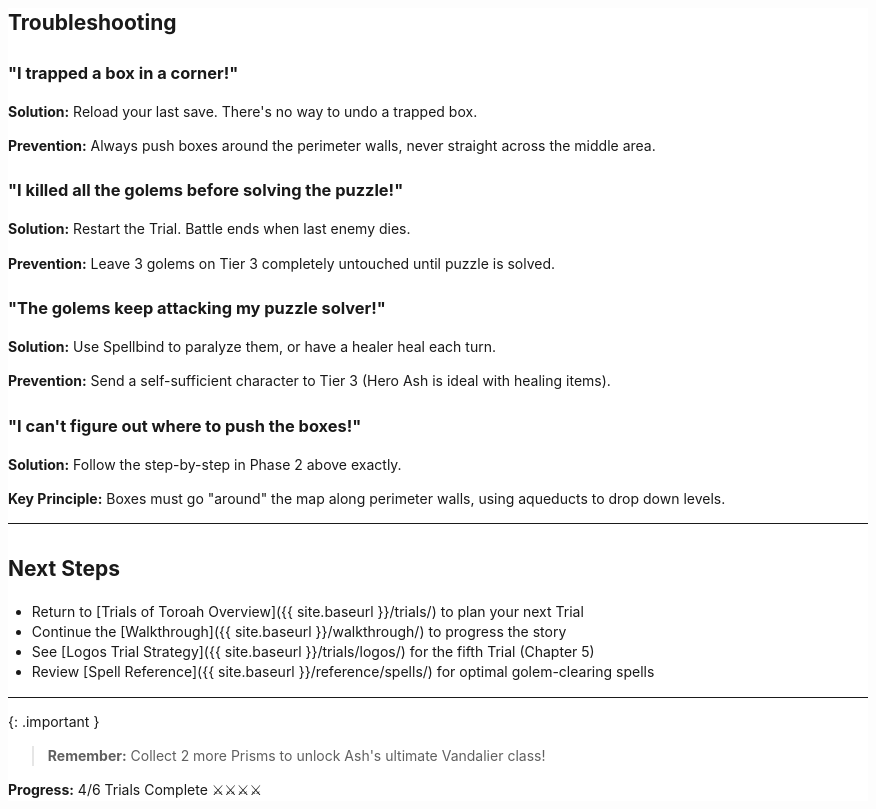 
## Troubleshooting

### "I trapped a box in a corner!"

**Solution:** Reload your last save. There's no way to undo a trapped box.

**Prevention:** Always push boxes around the perimeter walls, never straight across the middle area.

### "I killed all the golems before solving the puzzle!"

**Solution:** Restart the Trial. Battle ends when last enemy dies.

**Prevention:** Leave 3 golems on Tier 3 completely untouched until puzzle is solved.

### "The golems keep attacking my puzzle solver!"

**Solution:** Use Spellbind to paralyze them, or have a healer heal each turn.

**Prevention:** Send a self-sufficient character to Tier 3 (Hero Ash is ideal with healing items).

### "I can't figure out where to push the boxes!"

**Solution:** Follow the step-by-step in Phase 2 above exactly.

**Key Principle:** Boxes must go "around" the map along perimeter walls, using aqueducts to drop down levels.

---

## Next Steps

- Return to [Trials of Toroah Overview]({{ site.baseurl }}/trials/) to plan your next Trial
- Continue the [Walkthrough]({{ site.baseurl }}/walkthrough/) to progress the story
- See [Logos Trial Strategy]({{ site.baseurl }}/trials/logos/) for the fifth Trial (Chapter 5)
- Review [Spell Reference]({{ site.baseurl }}/reference/spells/) for optimal golem-clearing spells

---

{: .important }
> **Remember:** Collect 2 more Prisms to unlock Ash's ultimate Vandalier class!

**Progress:** 4/6 Trials Complete ⚔️⚔️⚔️⚔️
